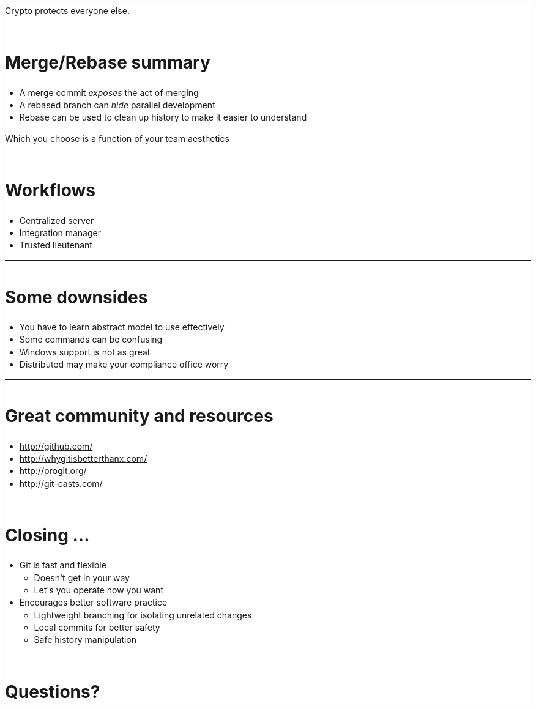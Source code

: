 Crypto protects everyone else.

---

# Merge/Rebase summary

* A merge commit *exposes* the act of merging
* A rebased branch can *hide* parallel development
* Rebase can be used to clean up history to make it
  easier to understand

Which you choose is a function of your team aesthetics

---

# Workflows

* Centralized server
* Integration manager
* Trusted lieutenant

---

# Some downsides

* You have to learn abstract model to use effectively
* Some commands can be confusing
* Windows support is not as great
* Distributed may make your compliance office worry

---

# Great community and resources

* http://github.com/
* http://whygitisbetterthanx.com/
* http://progit.org/
* http://git-casts.com/

---

# Closing ...

* Git is fast and flexible
    * Doesn't get in your way
    * Let's you operate how you want
* Encourages better software practice
    * Lightweight branching for isolating unrelated changes
    * Local commits for better safety
    * Safe history manipulation

---
# Questions?
